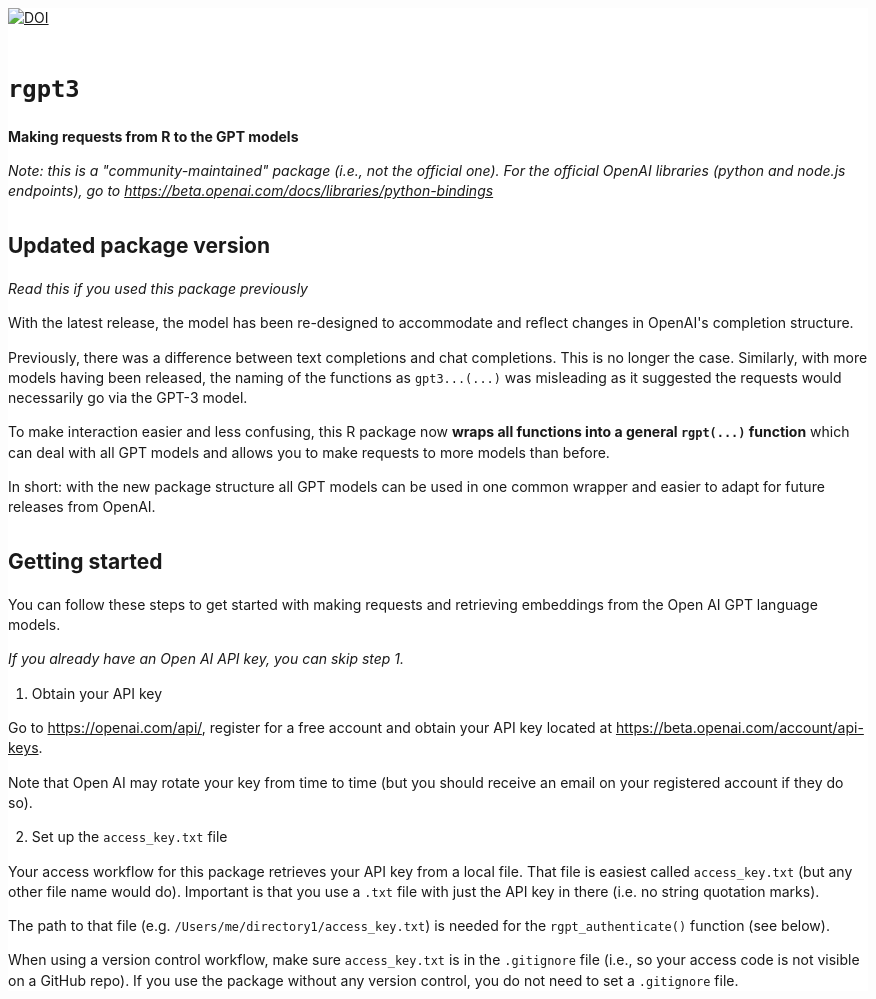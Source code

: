 [![DOI](https://zenodo.org/badge/533971880.svg)](https://zenodo.org/badge/latestdoi/533971880)

# `rgpt3`

**Making requests from R to the GPT models**

*Note: this is a "community-maintained" package (i.e., not the official one). For the official OpenAI libraries (python and node.js endpoints), go to <https://beta.openai.com/docs/libraries/python-bindings>*

## Updated package version

*Read this if you used this package previously*

With the latest release, the model has been re-designed to accommodate and reflect changes in OpenAI's completion structure.

Previously, there was a difference between text completions and chat completions. This is no longer the case. Similarly, with more models having been released, the naming of the functions as `gpt3...(...)` was misleading as it suggested the requests would necessarily go via the GPT-3 model.

To make interaction easier and less confusing, this R package now **wraps all functions into a general `rgpt(...)` function** which can deal with all GPT models and allows you to make requests to more models than before.

In short: with the new package structure all GPT models can be used in one common wrapper and easier to adapt for future releases from OpenAI.

## Getting started

You can follow these steps to get started with making requests and retrieving embeddings from the Open AI GPT language models.

*If you already have an Open AI API key, you can skip step 1.*

1.  Obtain your API key

Go to <https://openai.com/api/>, register for a free account and obtain your API key located at <https://beta.openai.com/account/api-keys>.

Note that Open AI may rotate your key from time to time (but you should receive an email on your registered account if they do so).

2.  Set up the `access_key.txt` file

Your access workflow for this package retrieves your API key from a local file. That file is easiest called `access_key.txt` (but any other file name would do). Important is that you use a `.txt` file with just the API key in there (i.e. no string quotation marks).

The path to that file (e.g. `/Users/me/directory1/access_key.txt`) is needed for the `rgpt_authenticate()` function (see below).

When using a version control workflow, make sure `access_key.txt` is in the `.gitignore` file (i.e., so your access code is not visible on a GitHub repo). If you use the package without any version control, you do not need to set a `.gitignore` file.
